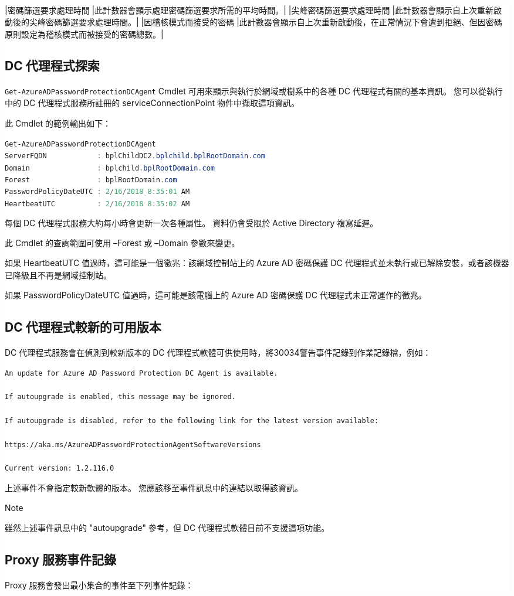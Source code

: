 |密碼篩選要求處理時間 |此計數器會顯示處理密碼篩選要求所需的平均時間。|
|尖峰密碼篩選要求處理時間 |此計數器會顯示自上次重新啟動後的尖峰密碼篩選要求處理時間。|
|因稽核模式而接受的密碼 |此計數器會顯示自上次重新啟動後，在正常情況下會遭到拒絕、但因密碼原則設定為稽核模式而被接受的密碼總數。|

## <a name="dc-agent-discovery"></a>DC 代理程式探索

`Get-AzureADPasswordProtectionDCAgent` Cmdlet 可用來顯示與執行於網域或樹系中的各種 DC 代理程式有關的基本資訊。 您可以從執行中的 DC 代理程式服務所註冊的 serviceConnectionPoint 物件中擷取這項資訊。

此 Cmdlet 的範例輸出如下：

```powershell
Get-AzureADPasswordProtectionDCAgent
ServerFQDN            : bplChildDC2.bplchild.bplRootDomain.com
Domain                : bplchild.bplRootDomain.com
Forest                : bplRootDomain.com
PasswordPolicyDateUTC : 2/16/2018 8:35:01 AM
HeartbeatUTC          : 2/16/2018 8:35:02 AM
```

每個 DC 代理程式服務大約每小時會更新一次各種屬性。 資料仍會受限於 Active Directory 複寫延遲。

此 Cmdlet 的查詢範圍可使用 –Forest 或 –Domain 參數來變更。

如果 HeartbeatUTC 值過時，這可能是一個徵兆：該網域控制站上的 Azure AD 密碼保護 DC 代理程式並未執行或已解除安裝，或者該機器已降級且不再是網域控制站。

如果 PasswordPolicyDateUTC 值過時，這可能是該電腦上的 Azure AD 密碼保護 DC 代理程式未正常運作的徵兆。

## <a name="dc-agent-newer-version-available"></a>DC 代理程式較新的可用版本

DC 代理程式服務會在偵測到較新版本的 DC 代理程式軟體可供使用時，將30034警告事件記錄到作業記錄檔，例如：

```text
An update for Azure AD Password Protection DC Agent is available.

If autoupgrade is enabled, this message may be ignored.

If autoupgrade is disabled, refer to the following link for the latest version available:

https://aka.ms/AzureADPasswordProtectionAgentSoftwareVersions

Current version: 1.2.116.0
```

上述事件不會指定較新軟體的版本。 您應該移至事件訊息中的連結以取得該資訊。

> [!NOTE]
> 雖然上述事件訊息中的 "autoupgrade" 參考，但 DC 代理程式軟體目前不支援這項功能。

## <a name="proxy-service-event-logging"></a>Proxy 服務事件記錄

Proxy 服務會發出最小集合的事件至下列事件記錄：
